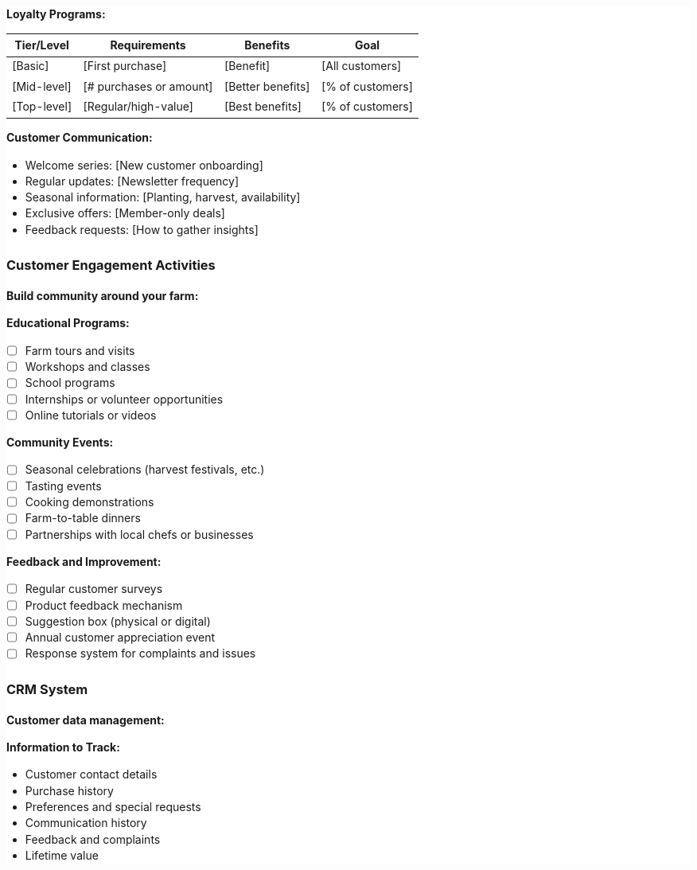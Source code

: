 **Loyalty Programs:**

| Tier/Level  | Requirements            | Benefits          | Goal             |
| ----------- | ----------------------- | ----------------- | ---------------- |
| [Basic]     | [First purchase]        | [Benefit]         | [All customers]  |
| [Mid-level] | [# purchases or amount] | [Better benefits] | [% of customers] |
| [Top-level] | [Regular/high-value]    | [Best benefits]   | [% of customers] |

**Customer Communication:**

- Welcome series: [New customer onboarding]
- Regular updates: [Newsletter frequency]
- Seasonal information: [Planting, harvest, availability]
- Exclusive offers: [Member-only deals]
- Feedback requests: [How to gather insights]

### Customer Engagement Activities

**Build community around your farm:**

**Educational Programs:**

- [ ] Farm tours and visits
- [ ] Workshops and classes
- [ ] School programs
- [ ] Internships or volunteer opportunities
- [ ] Online tutorials or videos

**Community Events:**

- [ ] Seasonal celebrations (harvest festivals, etc.)
- [ ] Tasting events
- [ ] Cooking demonstrations
- [ ] Farm-to-table dinners
- [ ] Partnerships with local chefs or businesses

**Feedback and Improvement:**

- [ ] Regular customer surveys
- [ ] Product feedback mechanism
- [ ] Suggestion box (physical or digital)
- [ ] Annual customer appreciation event
- [ ] Response system for complaints and issues

### CRM System

**Customer data management:**

**Information to Track:**

- Customer contact details
- Purchase history
- Preferences and special requests
- Communication history
- Feedback and complaints
- Lifetime value
